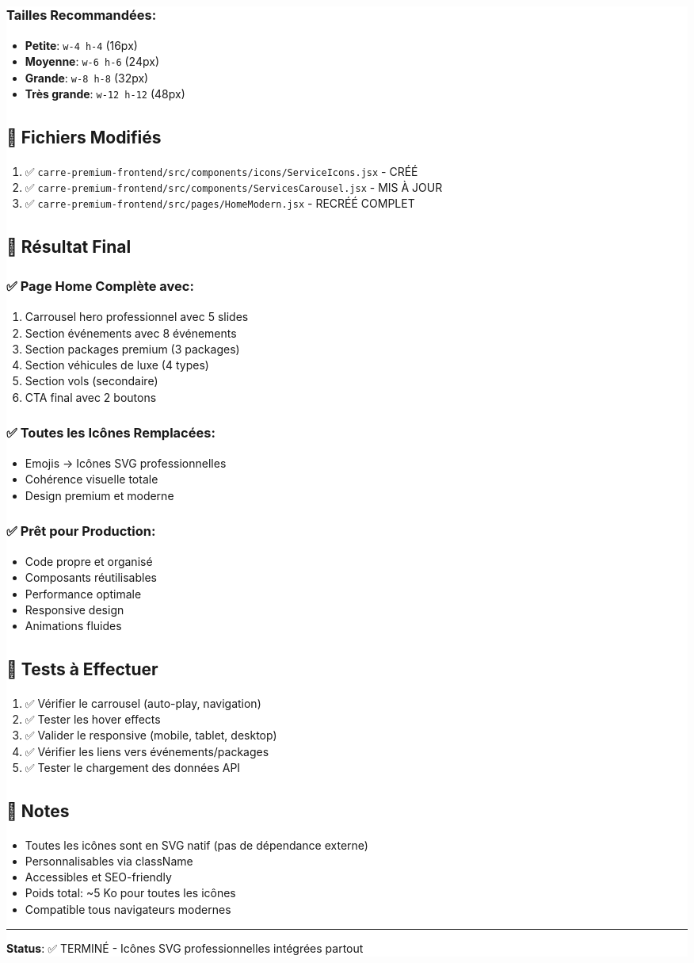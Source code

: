 ### Tailles Recommandées:
- **Petite**: `w-4 h-4` (16px)
- **Moyenne**: `w-6 h-6` (24px)
- **Grande**: `w-8 h-8` (32px)
- **Très grande**: `w-12 h-12` (48px)

## 📁 Fichiers Modifiés

1. ✅ `carre-premium-frontend/src/components/icons/ServiceIcons.jsx` - CRÉÉ
2. ✅ `carre-premium-frontend/src/components/ServicesCarousel.jsx` - MIS À JOUR
3. ✅ `carre-premium-frontend/src/pages/HomeModern.jsx` - RECRÉÉ COMPLET

## 🎯 Résultat Final

### ✅ **Page Home Complète avec**:
1. Carrousel hero professionnel avec 5 slides
2. Section événements avec 8 événements
3. Section packages premium (3 packages)
4. Section véhicules de luxe (4 types)
5. Section vols (secondaire)
6. CTA final avec 2 boutons

### ✅ **Toutes les Icônes Remplacées**:
- Emojis → Icônes SVG professionnelles
- Cohérence visuelle totale
- Design premium et moderne

### ✅ **Prêt pour Production**:
- Code propre et organisé
- Composants réutilisables
- Performance optimale
- Responsive design
- Animations fluides

## 🧪 Tests à Effectuer

1. ✅ Vérifier le carrousel (auto-play, navigation)
2. ✅ Tester les hover effects
3. ✅ Valider le responsive (mobile, tablet, desktop)
4. ✅ Vérifier les liens vers événements/packages
5. ✅ Tester le chargement des données API

## 📝 Notes

- Toutes les icônes sont en SVG natif (pas de dépendance externe)
- Personnalisables via className
- Accessibles et SEO-friendly
- Poids total: ~5 Ko pour toutes les icônes
- Compatible tous navigateurs modernes

---

**Status**: ✅ TERMINÉ - Icônes SVG professionnelles intégrées partout
